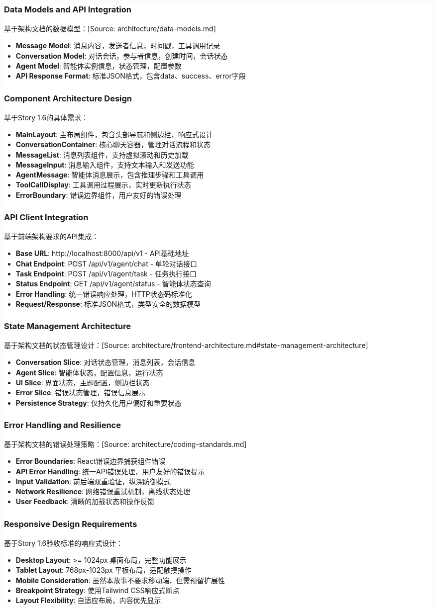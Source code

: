 ### Data Models and API Integration
基于架构文档的数据模型：[Source: architecture/data-models.md]
- **Message Model**: 消息内容，发送者信息，时间戳，工具调用记录
- **Conversation Model**: 对话会话，参与者信息，创建时间，会话状态
- **Agent Model**: 智能体实例信息，状态管理，配置参数
- **API Response Format**: 标准JSON格式，包含data、success、error字段

### Component Architecture Design
基于Story 1.6的具体需求：
- **MainLayout**: 主布局组件，包含头部导航和侧边栏，响应式设计
- **ConversationContainer**: 核心聊天容器，管理对话流程和状态
- **MessageList**: 消息列表组件，支持虚拟滚动和历史加载
- **MessageInput**: 消息输入组件，支持文本输入和发送功能
- **AgentMessage**: 智能体消息展示，包含推理步骤和工具调用
- **ToolCallDisplay**: 工具调用过程展示，实时更新执行状态
- **ErrorBoundary**: 错误边界组件，用户友好的错误处理

### API Client Integration
基于前端架构要求的API集成：
- **Base URL**: http://localhost:8000/api/v1 - API基础地址
- **Chat Endpoint**: POST /api/v1/agent/chat - 单轮对话接口
- **Task Endpoint**: POST /api/v1/agent/task - 任务执行接口
- **Status Endpoint**: GET /api/v1/agent/status - 智能体状态查询
- **Error Handling**: 统一错误响应处理，HTTP状态码标准化
- **Request/Response**: 标准JSON格式，类型安全的数据模型

### State Management Architecture
基于架构文档的状态管理设计：[Source: architecture/frontend-architecture.md#state-management-architecture]
- **Conversation Slice**: 对话状态管理，消息列表，会话信息
- **Agent Slice**: 智能体状态，配置信息，运行状态
- **UI Slice**: 界面状态，主题配置，侧边栏状态
- **Error Slice**: 错误状态管理，错误信息展示
- **Persistence Strategy**: 仅持久化用户偏好和重要状态

### Error Handling and Resilience
基于架构文档的错误处理策略：[Source: architecture/coding-standards.md]
- **Error Boundaries**: React错误边界捕获组件错误
- **API Error Handling**: 统一API错误处理，用户友好的错误提示
- **Input Validation**: 前后端双重验证，纵深防御模式
- **Network Resilience**: 网络错误重试机制，离线状态处理
- **User Feedback**: 清晰的加载状态和操作反馈

### Responsive Design Requirements
基于Story 1.6验收标准的响应式设计：
- **Desktop Layout**: >= 1024px 桌面布局，完整功能展示
- **Tablet Layout**: 768px-1023px 平板布局，适配触摸操作
- **Mobile Consideration**: 虽然本故事不要求移动端，但需预留扩展性
- **Breakpoint Strategy**: 使用Tailwind CSS响应式断点
- **Layout Flexibility**: 自适应布局，内容优先显示
